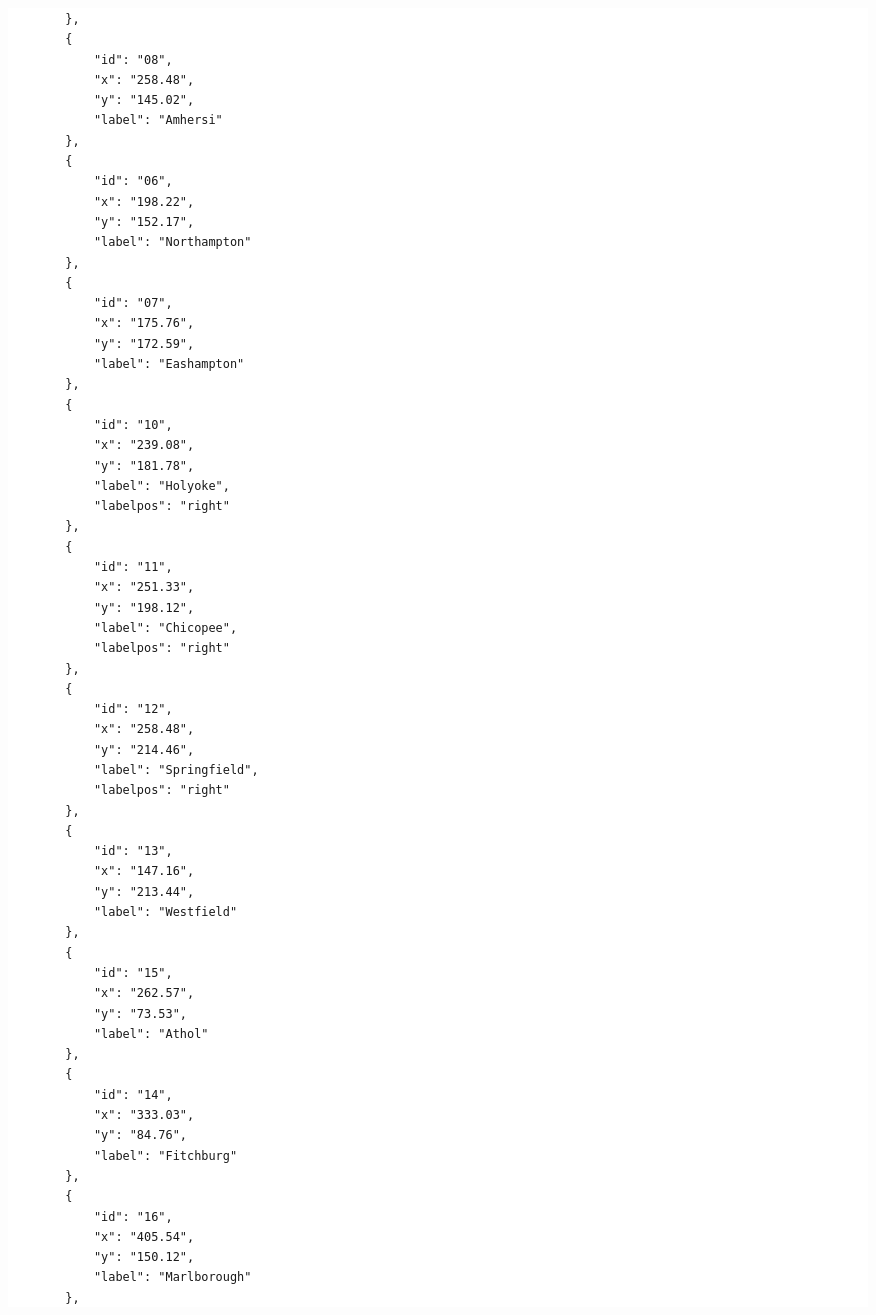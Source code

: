             },
            {
                "id": "08",
                "x": "258.48",
                "y": "145.02",
                "label": "Amhersi"
            },
            {
                "id": "06",
                "x": "198.22",
                "y": "152.17",
                "label": "Northampton"
            },
            {
                "id": "07",
                "x": "175.76",
                "y": "172.59",
                "label": "Eashampton"
            },
            {
                "id": "10",
                "x": "239.08",
                "y": "181.78",
                "label": "Holyoke",
                "labelpos": "right"
            },
            {
                "id": "11",
                "x": "251.33",
                "y": "198.12",
                "label": "Chicopee",
                "labelpos": "right"
            },
            {
                "id": "12",
                "x": "258.48",
                "y": "214.46",
                "label": "Springfield",
                "labelpos": "right"
            },
            {
                "id": "13",
                "x": "147.16",
                "y": "213.44",
                "label": "Westfield"
            },
            {
                "id": "15",
                "x": "262.57",
                "y": "73.53",
                "label": "Athol"
            },
            {
                "id": "14",
                "x": "333.03",
                "y": "84.76",
                "label": "Fitchburg"
            },
            {
                "id": "16",
                "x": "405.54",
                "y": "150.12",
                "label": "Marlborough"
            },